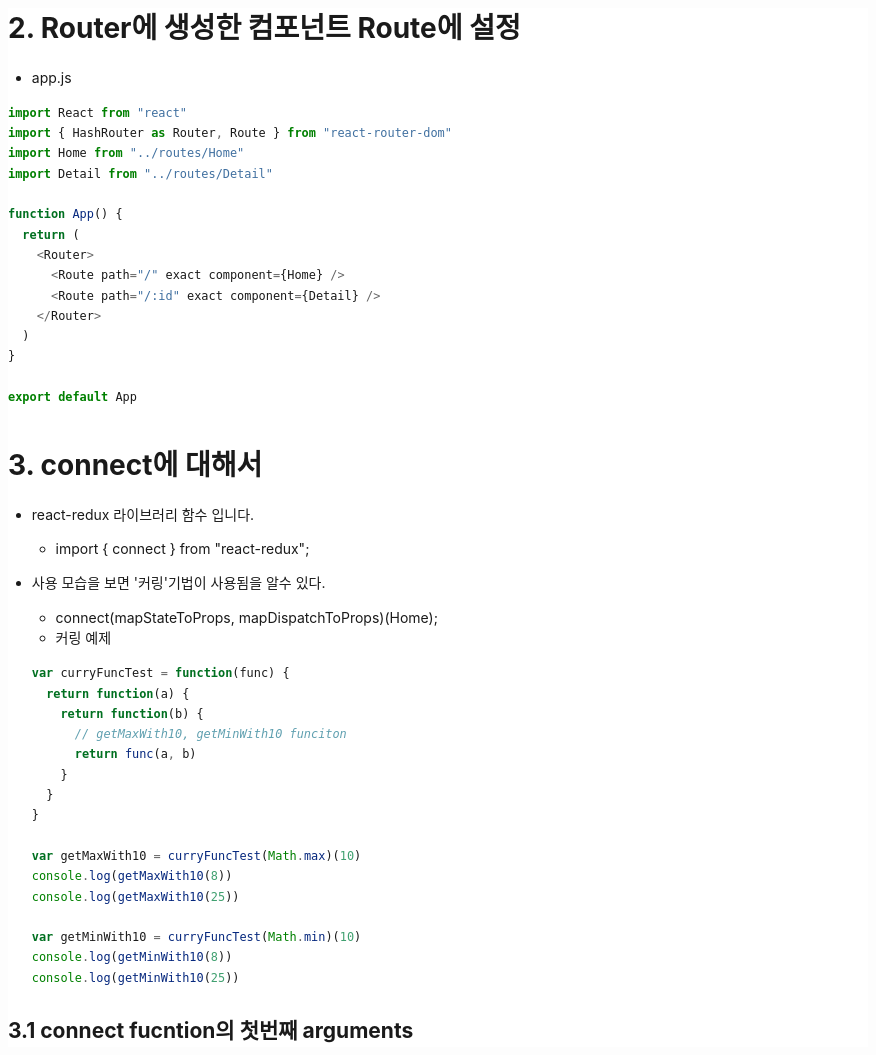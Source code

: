# 2. Router에 생성한 컴포넌트 Route에 설정

- app.js

```js
import React from "react"
import { HashRouter as Router, Route } from "react-router-dom"
import Home from "../routes/Home"
import Detail from "../routes/Detail"

function App() {
  return (
    <Router>
      <Route path="/" exact component={Home} />
      <Route path="/:id" exact component={Detail} />
    </Router>
  )
}

export default App
```

# 3. connect에 대해서

- react-redux 라이브러리 함수 입니다.
  - import { connect } from "react-redux";
- 사용 모습을 보면 '커링'기법이 사용됨을 알수 있다.

  - connect(mapStateToProps, mapDispatchToProps)(Home);
  - 커링 예제

  ```js
  var curryFuncTest = function(func) {
    return function(a) {
      return function(b) {
        // getMaxWith10, getMinWith10 funciton
        return func(a, b)
      }
    }
  }

  var getMaxWith10 = curryFuncTest(Math.max)(10)
  console.log(getMaxWith10(8))
  console.log(getMaxWith10(25))

  var getMinWith10 = curryFuncTest(Math.min)(10)
  console.log(getMinWith10(8))
  console.log(getMinWith10(25))
  ```

## 3.1 connect fucntion의 첫번째 arguments
